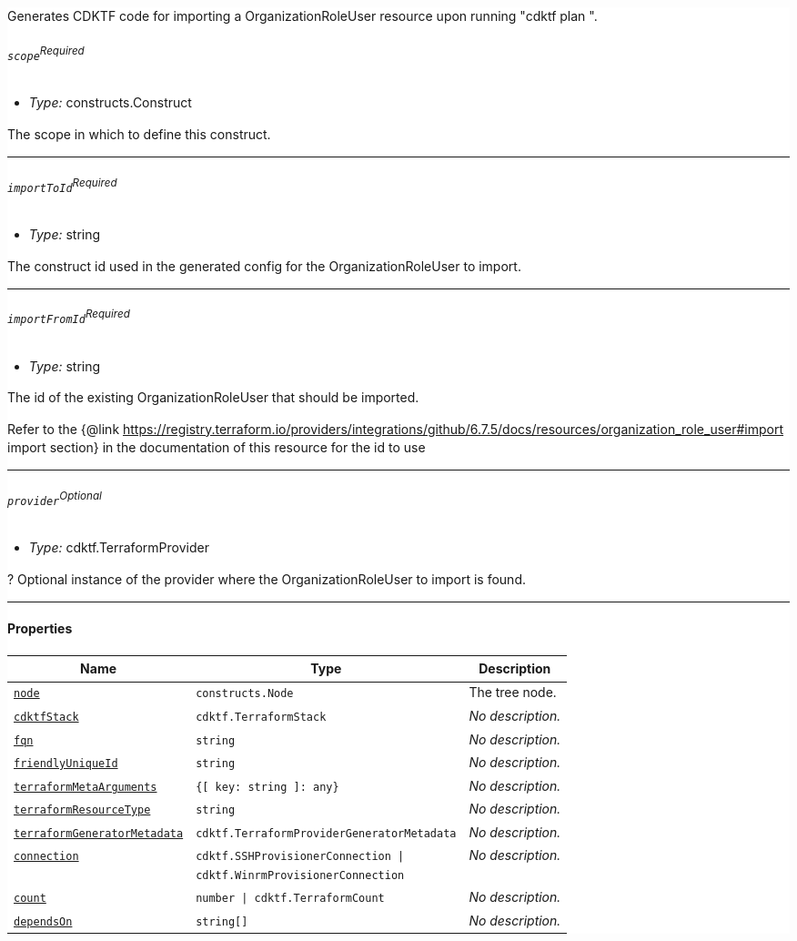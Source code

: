 Generates CDKTF code for importing a OrganizationRoleUser resource upon running "cdktf plan <stack-name>".

###### `scope`<sup>Required</sup> <a name="scope" id="@cdktf/provider-github.organizationRoleUser.OrganizationRoleUser.generateConfigForImport.parameter.scope"></a>

- *Type:* constructs.Construct

The scope in which to define this construct.

---

###### `importToId`<sup>Required</sup> <a name="importToId" id="@cdktf/provider-github.organizationRoleUser.OrganizationRoleUser.generateConfigForImport.parameter.importToId"></a>

- *Type:* string

The construct id used in the generated config for the OrganizationRoleUser to import.

---

###### `importFromId`<sup>Required</sup> <a name="importFromId" id="@cdktf/provider-github.organizationRoleUser.OrganizationRoleUser.generateConfigForImport.parameter.importFromId"></a>

- *Type:* string

The id of the existing OrganizationRoleUser that should be imported.

Refer to the {@link https://registry.terraform.io/providers/integrations/github/6.7.5/docs/resources/organization_role_user#import import section} in the documentation of this resource for the id to use

---

###### `provider`<sup>Optional</sup> <a name="provider" id="@cdktf/provider-github.organizationRoleUser.OrganizationRoleUser.generateConfigForImport.parameter.provider"></a>

- *Type:* cdktf.TerraformProvider

? Optional instance of the provider where the OrganizationRoleUser to import is found.

---

#### Properties <a name="Properties" id="Properties"></a>

| **Name** | **Type** | **Description** |
| --- | --- | --- |
| <code><a href="#@cdktf/provider-github.organizationRoleUser.OrganizationRoleUser.property.node">node</a></code> | <code>constructs.Node</code> | The tree node. |
| <code><a href="#@cdktf/provider-github.organizationRoleUser.OrganizationRoleUser.property.cdktfStack">cdktfStack</a></code> | <code>cdktf.TerraformStack</code> | *No description.* |
| <code><a href="#@cdktf/provider-github.organizationRoleUser.OrganizationRoleUser.property.fqn">fqn</a></code> | <code>string</code> | *No description.* |
| <code><a href="#@cdktf/provider-github.organizationRoleUser.OrganizationRoleUser.property.friendlyUniqueId">friendlyUniqueId</a></code> | <code>string</code> | *No description.* |
| <code><a href="#@cdktf/provider-github.organizationRoleUser.OrganizationRoleUser.property.terraformMetaArguments">terraformMetaArguments</a></code> | <code>{[ key: string ]: any}</code> | *No description.* |
| <code><a href="#@cdktf/provider-github.organizationRoleUser.OrganizationRoleUser.property.terraformResourceType">terraformResourceType</a></code> | <code>string</code> | *No description.* |
| <code><a href="#@cdktf/provider-github.organizationRoleUser.OrganizationRoleUser.property.terraformGeneratorMetadata">terraformGeneratorMetadata</a></code> | <code>cdktf.TerraformProviderGeneratorMetadata</code> | *No description.* |
| <code><a href="#@cdktf/provider-github.organizationRoleUser.OrganizationRoleUser.property.connection">connection</a></code> | <code>cdktf.SSHProvisionerConnection \| cdktf.WinrmProvisionerConnection</code> | *No description.* |
| <code><a href="#@cdktf/provider-github.organizationRoleUser.OrganizationRoleUser.property.count">count</a></code> | <code>number \| cdktf.TerraformCount</code> | *No description.* |
| <code><a href="#@cdktf/provider-github.organizationRoleUser.OrganizationRoleUser.property.dependsOn">dependsOn</a></code> | <code>string[]</code> | *No description.* |
